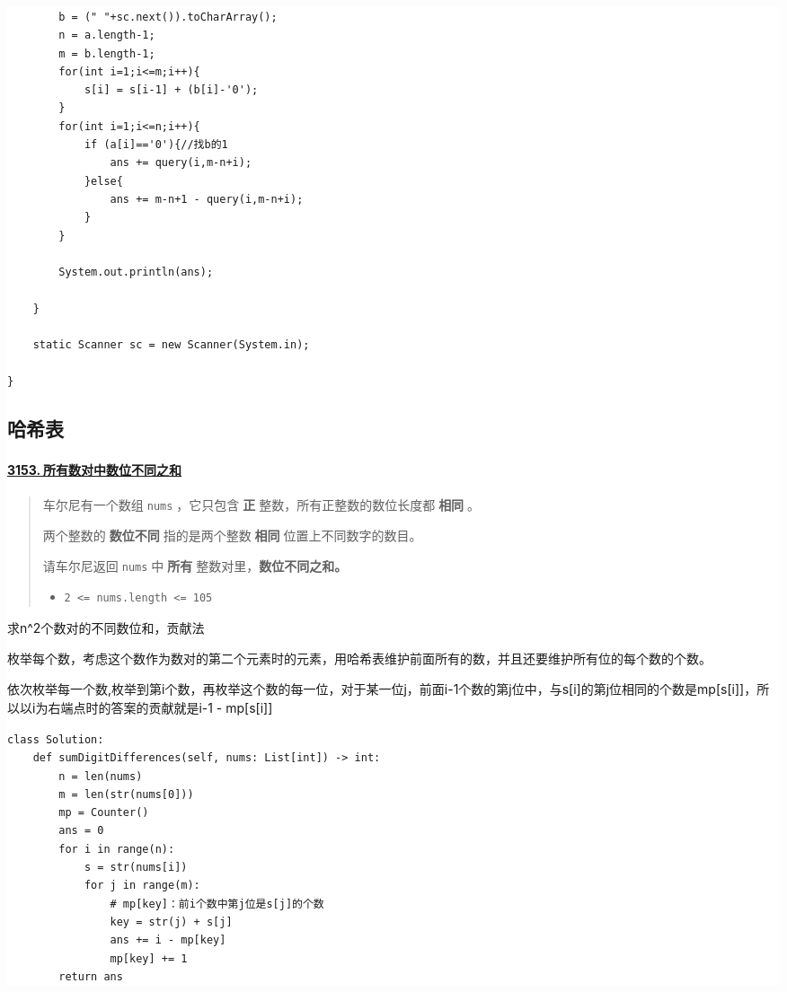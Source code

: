 ```
		b = (" "+sc.next()).toCharArray();
		n = a.length-1;
		m = b.length-1;
		for(int i=1;i<=m;i++){
		    s[i] = s[i-1] + (b[i]-'0');
		}
		for(int i=1;i<=n;i++){
		    if (a[i]=='0'){//找b的1
		        ans += query(i,m-n+i);
		    }else{
		        ans += m-n+1 - query(i,m-n+i);
		    }
		}

        System.out.println(ans);
		
	}

	static Scanner sc = new Scanner(System.in);

}

```



## 哈希表

#### [3153. 所有数对中数位不同之和](https://leetcode.cn/problems/sum-of-digit-differences-of-all-pairs/)

> 车尔尼有一个数组 `nums` ，它只包含 **正** 整数，所有正整数的数位长度都 **相同** 。
>
> 两个整数的 **数位不同** 指的是两个整数 **相同** 位置上不同数字的数目。
>
> 请车尔尼返回 `nums` 中 **所有** 整数对里，**数位不同之和。**
>
> - `2 <= nums.length <= 105`

求n^2个数对的不同数位和，贡献法

枚举每个数，考虑这个数作为数对的第二个元素时的元素，用哈希表维护前面所有的数，并且还要维护所有位的每个数的个数。

依次枚举每一个数,枚举到第i个数，再枚举这个数的每一位，对于某一位j，前面i-1个数的第j位中，与s[i]的第j位相同的个数是mp[s[i]]，所以以i为右端点时的答案的贡献就是i-1 - mp[s[i]]

```
class Solution:
    def sumDigitDifferences(self, nums: List[int]) -> int:
        n = len(nums)
        m = len(str(nums[0]))
        mp = Counter()
        ans = 0
        for i in range(n):
            s = str(nums[i])
            for j in range(m):
                # mp[key]：前i个数中第j位是s[j]的个数
                key = str(j) + s[j]
                ans += i - mp[key]
                mp[key] += 1     
        return ans
```

